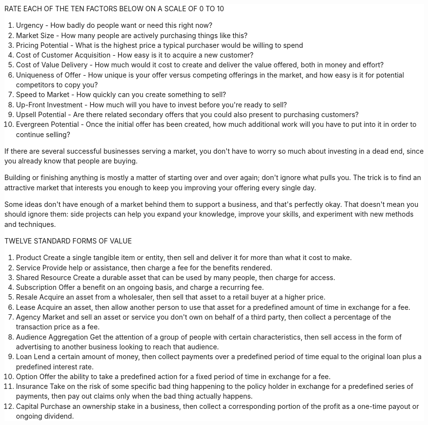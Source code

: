 RATE EACH OF THE TEN FACTORS BELOW ON A SCALE OF 0 TO 10
1. Urgency - How badly do people want or need this right now?
2. Market Size - How many people are actively purchasing things like this?
3. Pricing Potential - What is the highest price a typical purchaser would be willing to spend
4. Cost of Customer Acquisition - How easy is it to acquire a new customer?
5. Cost of Value Delivery - How much would it cost to create and deliver the value offered, both in money and effort?
6. Uniqueness of Offer - How unique is your offer versus competing offerings in the market, and how easy is it for potential competitors to copy you?
7. Speed to Market - How quickly can you create something to sell?
8. Up-Front Investment - How much will you have to invest before you're ready to sell?
9. Upsell Potential - Are there related secondary offers that you could also present to purchasing customers?
10. Evergreen Potential - Once the initial offer has been created, how much additional work will you have to put into it in order to continue selling?

If there are several successful businesses serving a market, you don't have to worry so much about investing in a dead end, since you already know that people are buying.

Building or finishing anything is mostly a matter of starting over and over again; don't ignore what pulls you. The trick is to find an attractive market that interests you enough to keep you improving your offering every single day.

Some ideas don't have enough of a market behind them to support a business, and that's perfectly okay. That doesn't mean you should ignore them: side projects can help you expand your knowledge, improve your skills, and experiment with new methods and techniques.

TWELVE STANDARD FORMS OF VALUE
1. Product
Create a single tangible item or entity, then sell and deliver it for more than what it cost to make.
2. Service
Provide help or assistance, then charge a fee for the benefits rendered.
3. Shared Resource
Create a durable asset that can be used by many people, then charge for access.
4. Subscription
Offer a benefit on an ongoing basis, and charge a recurring fee.
5. Resale
Acquire an asset from a wholesaler, then sell that asset to a retail buyer at a higher price.
6. Lease
Acquire an asset, then allow another person to use that asset for a predefined amount of time in exchange for a fee.
7. Agency
Market and sell an asset or service you don't own on behalf of a third party, then collect a percentage of the transaction price as a fee.
8. Audience Aggregation
Get the attention of a group of people with certain characteristics, then sell access in the form of advertising to another business looking to reach that audience.
9. Loan
Lend a certain amount of money, then collect payments over a predefined period of time equal to the original loan plus a predefined interest rate.
10. Option
Offer the ability to take a predefined action for a fixed period of time in exchange for a fee.
11. Insurance
Take on the risk of some specific bad thing happening to the policy holder in exchange for a predefined series of payments, then pay out claims only when the bad thing actually happens.
12. Capital
Purchase an ownership stake in a business, then collect a corresponding portion of the profit as a one-time payout or ongoing dividend.
